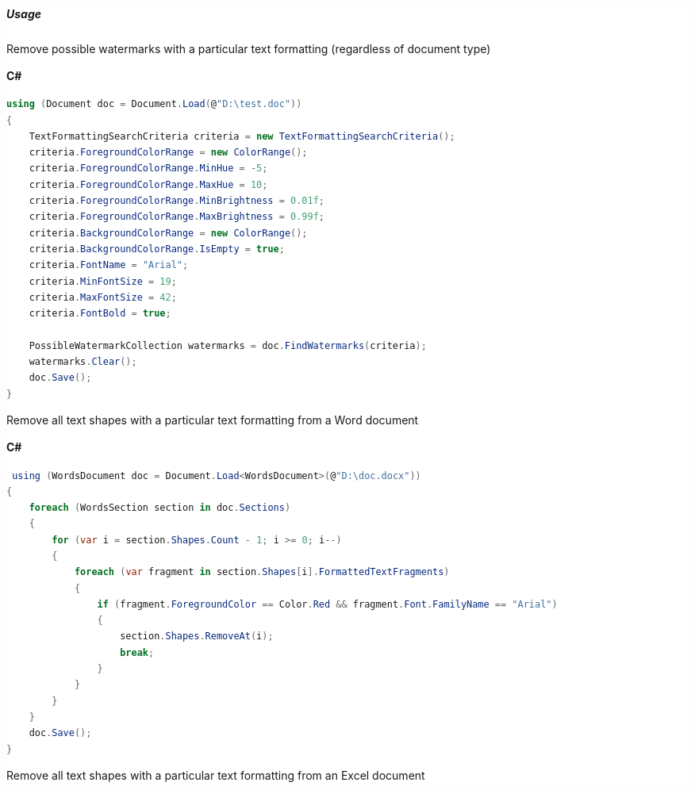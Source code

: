 ##### Usage

Remove possible watermarks with a particular text formatting (regardless of document type)

**C#**

```csharp
using (Document doc = Document.Load(@"D:\test.doc"))
{
	TextFormattingSearchCriteria criteria = new TextFormattingSearchCriteria();
	criteria.ForegroundColorRange = new ColorRange();
	criteria.ForegroundColorRange.MinHue = -5;
	criteria.ForegroundColorRange.MaxHue = 10;
	criteria.ForegroundColorRange.MinBrightness = 0.01f;
	criteria.ForegroundColorRange.MaxBrightness = 0.99f;
	criteria.BackgroundColorRange = new ColorRange();
	criteria.BackgroundColorRange.IsEmpty = true;
	criteria.FontName = "Arial";
	criteria.MinFontSize = 19;
	criteria.MaxFontSize = 42;
	criteria.FontBold = true;

	PossibleWatermarkCollection watermarks = doc.FindWatermarks(criteria);
	watermarks.Clear();
	doc.Save();
}
```

Remove all text shapes with a particular text formatting from a Word document

**C#**

```csharp
 using (WordsDocument doc = Document.Load<WordsDocument>(@"D:\doc.docx"))
{
	foreach (WordsSection section in doc.Sections)
	{
		for (var i = section.Shapes.Count - 1; i >= 0; i--)
		{
			foreach (var fragment in section.Shapes[i].FormattedTextFragments)
			{
				if (fragment.ForegroundColor == Color.Red && fragment.Font.FamilyName == "Arial")
				{
					section.Shapes.RemoveAt(i);
					break;
				}
			}
		}
	}
	doc.Save();
}
```

Remove all text shapes with a particular text formatting from an Excel document
